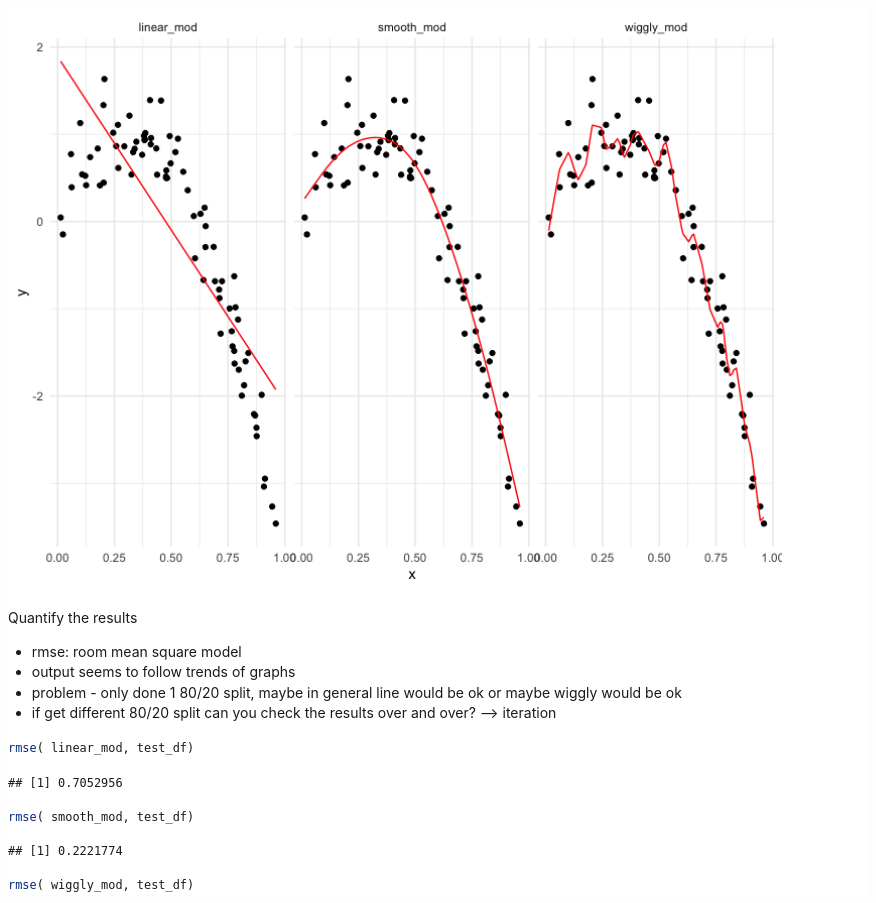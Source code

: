 <img src="cross_validation_files/figure-gfm/unnamed-chunk-5-1.png" width="90%" />

Quantify the results

-   rmse: room mean square model
-   output seems to follow trends of graphs
-   problem - only done 1 80/20 split, maybe in general line would be ok
    or maybe wiggly would be ok
-   if get different 80/20 split can you check the results over and
    over? –&gt; iteration

``` r
rmse( linear_mod, test_df)
```

    ## [1] 0.7052956

``` r
rmse( smooth_mod, test_df)
```

    ## [1] 0.2221774

``` r
rmse( wiggly_mod, test_df)
```
